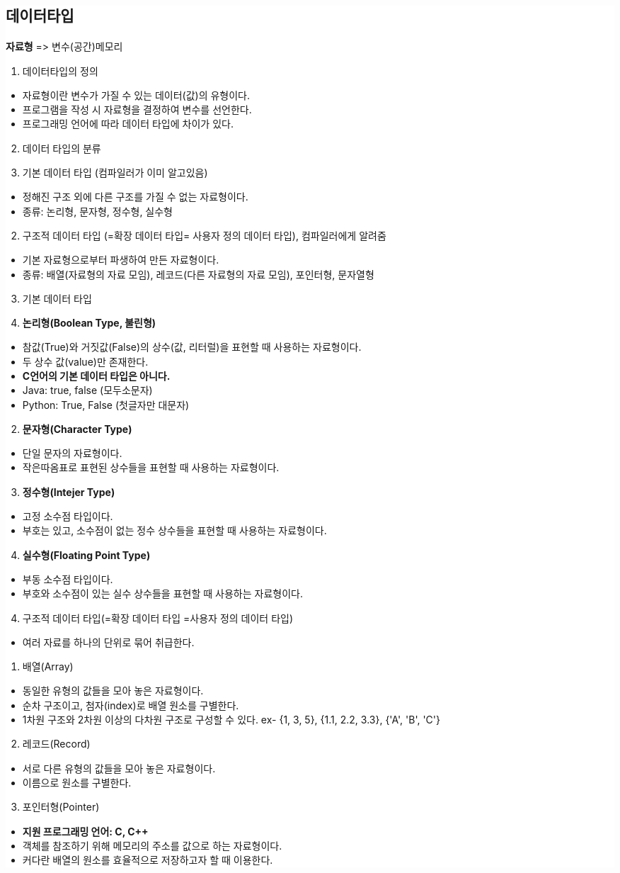 ## 데이터타입

**자료형** => 변수(공간)메모리

01. 데이터타입의 정의
- 자료형이란 변수가 가질 수 있는 데이터(값)의 유형이다.
- 프로그램을 작성 시 자료형을 결정하여 변수를 선언한다.
- 프로그래밍 언어에 따라 데이터 타입에 차이가 있다.

02. 데이터 타입의 분류

1. 기본 데이터 타입 (컴파일러가 이미 알고있음)
- 정해진 구조 외에 다른 구조를 가질 수 없는 자료형이다.
- 종류: 논리형, 문자형, 정수형, 실수형

2. 구조적 데이터 타입 (=확장 데이터 타입= 사용자 정의 데이터 타입), 컴파일러에게 알려줌
- 기본 자료형으로부터 파생하여 만든 자료형이다.
- 종류: 배열(자료형의 자료 모임), 레코드(다른 자료형의 자료 모임), 포인터형, 문자열형


03. 기본 데이터 타입

1. **논리형(Boolean Type, 불린형)**
- 참값(True)와 거짓값(False)의 상수(값, 리터럴)을 표현할 때 사용하는 자료형이다.
- 두 상수 값(value)만 존재한다.
- **C언어의 기본 데이터 타입은 아니다.**
- Java: true, false (모두소문자)
- Python: True, False (첫글자만 대문자)


2. **문자형(Character Type)**
- 단일 문자의 자료형이다.
- 작은따옴표로 표현된 상수들을 표현할 때 사용하는 자료형이다.

3. **정수형(Intejer Type)**
- 고정 소수점 타입이다.
- 부호는 있고, 소수점이 없는 정수 상수들을 표현할 때 사용하는 자료형이다.

4. **실수형(Floating Point Type)**
- 부동 소수점 타입이다.
- 부호와 소수점이 있는 실수 상수들을 표현할 때 사용하는 자료형이다.

04. 구조적 데이터 타입(=확장 데이터 타입 =사용자 정의 데이터 타입)
- 여러 자료를 하나의 단위로 묶어 취급한다.

1. 배열(Array)
- 동일한 유형의 값들을 모아 놓은 자료형이다.
- 순차 구조이고, 첨자(index)로 배열 원소를 구별한다.
- 1차원 구조와 2차원 이상의 다차원 구조로 구성할 수 있다.
  ex- {1, 3, 5}, {1.1, 2.2, 3.3}, {'A', 'B', 'C'}
2. 레코드(Record)
- 서로 다른 유형의 값들을 모아 놓은 자료형이다.
- 이름으로 원소를 구별한다.

3. 포인터형(Pointer)
- **지원 프로그래밍 언어: C, C++**
- 객체를 참조하기 위해 메모리의 주소를 값으로 하는 자료형이다.
- 커다란 배열의 원소를 효율적으로 저장하고자 할 때 이용한다.
